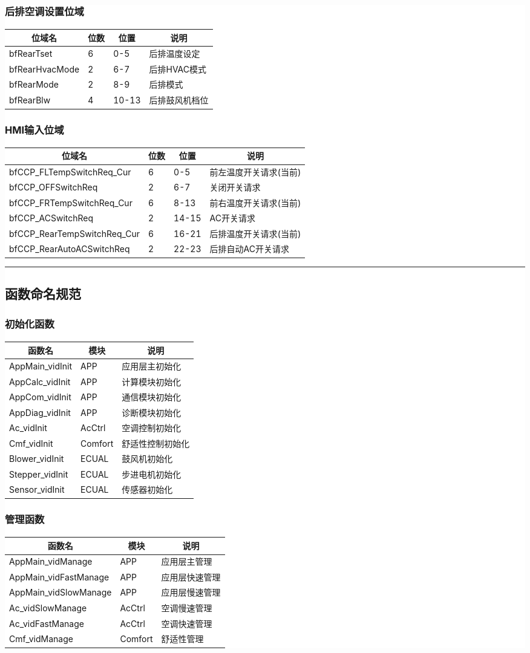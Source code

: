 ### 后排空调设置位域
| 位域名 | 位数 | 位置 | 说明 |
|--------|------|------|------|
| bfRearTset | 6 | 0-5 | 后排温度设定 |
| bfRearHvacMode | 2 | 6-7 | 后排HVAC模式 |
| bfRearMode | 2 | 8-9 | 后排模式 |
| bfRearBlw | 4 | 10-13 | 后排鼓风机档位 |

### HMI输入位域
| 位域名 | 位数 | 位置 | 说明 |
|--------|------|------|------|
| bfCCP_FLTempSwitchReq_Cur | 6 | 0-5 | 前左温度开关请求(当前) |
| bfCCP_OFFSwitchReq | 2 | 6-7 | 关闭开关请求 |
| bfCCP_FRTempSwitchReq_Cur | 6 | 8-13 | 前右温度开关请求(当前) |
| bfCCP_ACSwitchReq | 2 | 14-15 | AC开关请求 |
| bfCCP_RearTempSwitchReq_Cur | 6 | 16-21 | 后排温度开关请求(当前) |
| bfCCP_RearAutoACSwitchReq | 2 | 22-23 | 后排自动AC开关请求 |

---

## 函数命名规范

### 初始化函数
| 函数名 | 模块 | 说明 |
|--------|------|------|
| AppMain_vidInit | APP | 应用层主初始化 |
| AppCalc_vidInit | APP | 计算模块初始化 |
| AppCom_vidInit | APP | 通信模块初始化 |
| AppDiag_vidInit | APP | 诊断模块初始化 |
| Ac_vidInit | AcCtrl | 空调控制初始化 |
| Cmf_vidInit | Comfort | 舒适性控制初始化 |
| Blower_vidInit | ECUAL | 鼓风机初始化 |
| Stepper_vidInit | ECUAL | 步进电机初始化 |
| Sensor_vidInit | ECUAL | 传感器初始化 |

### 管理函数
| 函数名 | 模块 | 说明 |
|--------|------|------|
| AppMain_vidManage | APP | 应用层主管理 |
| AppMain_vidFastManage | APP | 应用层快速管理 |
| AppMain_vidSlowManage | APP | 应用层慢速管理 |
| Ac_vidSlowManage | AcCtrl | 空调慢速管理 |
| Ac_vidFastManage | AcCtrl | 空调快速管理 |
| Cmf_vidManage | Comfort | 舒适性管理 |
